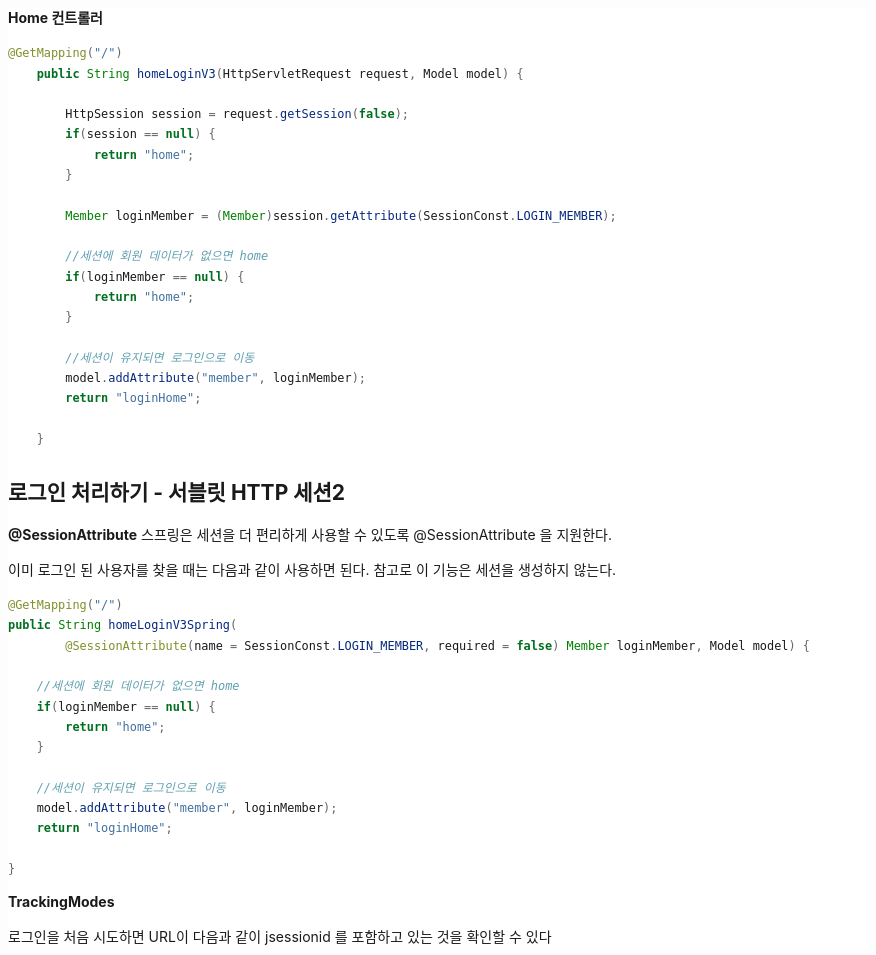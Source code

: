 **Home 컨트롤러**

```java
@GetMapping("/")
    public String homeLoginV3(HttpServletRequest request, Model model) {

        HttpSession session = request.getSession(false);
        if(session == null) {
            return "home";
        }

        Member loginMember = (Member)session.getAttribute(SessionConst.LOGIN_MEMBER);

        //세션에 회원 데이터가 없으면 home
        if(loginMember == null) {
            return "home";
        }

        //세션이 유지되면 로그인으로 이동
        model.addAttribute("member", loginMember);
        return "loginHome";

    }
```

## 로그인 처리하기 - 서블릿 HTTP 세션2

**@SessionAttribute**
스프링은 세션을 더 편리하게 사용할 수 있도록 @SessionAttribute 을 지원한다.

이미 로그인 된 사용자를 찾을 때는 다음과 같이 사용하면 된다. 참고로 이 기능은 세션을 생성하지 않는다.

```java
@GetMapping("/")
public String homeLoginV3Spring(
        @SessionAttribute(name = SessionConst.LOGIN_MEMBER, required = false) Member loginMember, Model model) {

    //세션에 회원 데이터가 없으면 home
    if(loginMember == null) {
        return "home";
    }

    //세션이 유지되면 로그인으로 이동
    model.addAttribute("member", loginMember);
    return "loginHome";

}
```

**TrackingModes**

로그인을 처음 시도하면 URL이 다음과 같이 jsessionid 를 포함하고 있는 것을 확인할 수 있다
